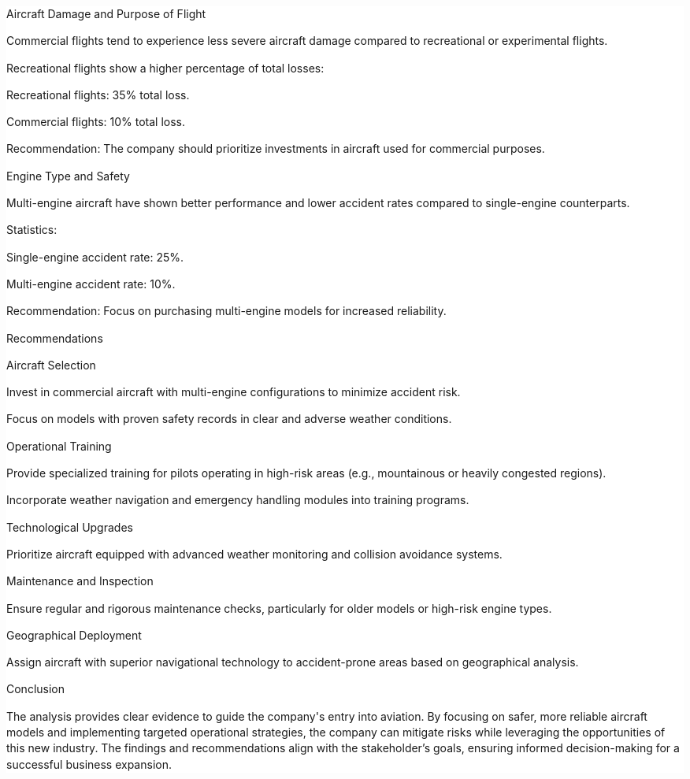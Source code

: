 Aircraft Damage and Purpose of Flight

Commercial flights tend to experience less severe aircraft damage compared to recreational or experimental flights.

Recreational flights show a higher percentage of total losses:

Recreational flights: 35% total loss.

Commercial flights: 10% total loss.

Recommendation: The company should prioritize investments in aircraft used for commercial purposes.

Engine Type and Safety

Multi-engine aircraft have shown better performance and lower accident rates compared to single-engine counterparts.

Statistics:

Single-engine accident rate: 25%.

Multi-engine accident rate: 10%.

Recommendation: Focus on purchasing multi-engine models for increased reliability.

Recommendations

Aircraft Selection


Invest in commercial aircraft with multi-engine configurations to minimize accident risk.

Focus on models with proven safety records in clear and adverse weather conditions.

Operational Training

Provide specialized training for pilots operating in high-risk areas (e.g., mountainous or heavily congested regions).

Incorporate weather navigation and emergency handling modules into training programs.

Technological Upgrades

Prioritize aircraft equipped with advanced weather monitoring and collision avoidance systems.

Maintenance and Inspection

Ensure regular and rigorous maintenance checks, particularly for older models or high-risk engine types.

Geographical Deployment

Assign aircraft with superior navigational technology to accident-prone areas based on geographical analysis.

Conclusion


The analysis provides clear evidence to guide the company's entry into aviation. By focusing on safer, more reliable aircraft models and implementing targeted operational strategies, the company can mitigate risks while leveraging the opportunities of this new industry. The findings and recommendations align with the stakeholder’s goals, ensuring informed decision-making for a successful business expansion.
